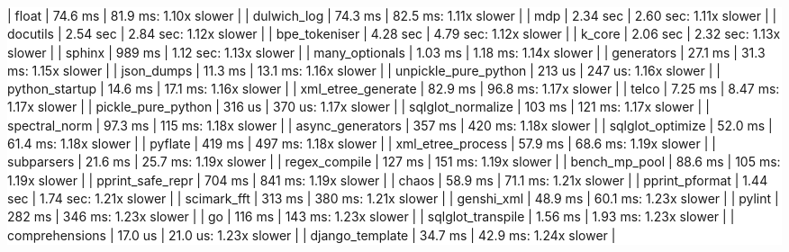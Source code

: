 | float                      | 74.6 ms                                                                | 81.9 ms: 1.10x slower                                                 |
| dulwich_log                | 74.3 ms                                                                | 82.5 ms: 1.11x slower                                                 |
| mdp                        | 2.34 sec                                                               | 2.60 sec: 1.11x slower                                                |
| docutils                   | 2.54 sec                                                               | 2.84 sec: 1.12x slower                                                |
| bpe_tokeniser              | 4.28 sec                                                               | 4.79 sec: 1.12x slower                                                |
| k_core                     | 2.06 sec                                                               | 2.32 sec: 1.13x slower                                                |
| sphinx                     | 989 ms                                                                 | 1.12 sec: 1.13x slower                                                |
| many_optionals             | 1.03 ms                                                                | 1.18 ms: 1.14x slower                                                 |
| generators                 | 27.1 ms                                                                | 31.3 ms: 1.15x slower                                                 |
| json_dumps                 | 11.3 ms                                                                | 13.1 ms: 1.16x slower                                                 |
| unpickle_pure_python       | 213 us                                                                 | 247 us: 1.16x slower                                                  |
| python_startup             | 14.6 ms                                                                | 17.1 ms: 1.16x slower                                                 |
| xml_etree_generate         | 82.9 ms                                                                | 96.8 ms: 1.17x slower                                                 |
| telco                      | 7.25 ms                                                                | 8.47 ms: 1.17x slower                                                 |
| pickle_pure_python         | 316 us                                                                 | 370 us: 1.17x slower                                                  |
| sqlglot_normalize          | 103 ms                                                                 | 121 ms: 1.17x slower                                                  |
| spectral_norm              | 97.3 ms                                                                | 115 ms: 1.18x slower                                                  |
| async_generators           | 357 ms                                                                 | 420 ms: 1.18x slower                                                  |
| sqlglot_optimize           | 52.0 ms                                                                | 61.4 ms: 1.18x slower                                                 |
| pyflate                    | 419 ms                                                                 | 497 ms: 1.18x slower                                                  |
| xml_etree_process          | 57.9 ms                                                                | 68.6 ms: 1.19x slower                                                 |
| subparsers                 | 21.6 ms                                                                | 25.7 ms: 1.19x slower                                                 |
| regex_compile              | 127 ms                                                                 | 151 ms: 1.19x slower                                                  |
| bench_mp_pool              | 88.6 ms                                                                | 105 ms: 1.19x slower                                                  |
| pprint_safe_repr           | 704 ms                                                                 | 841 ms: 1.19x slower                                                  |
| chaos                      | 58.9 ms                                                                | 71.1 ms: 1.21x slower                                                 |
| pprint_pformat             | 1.44 sec                                                               | 1.74 sec: 1.21x slower                                                |
| scimark_fft                | 313 ms                                                                 | 380 ms: 1.21x slower                                                  |
| genshi_xml                 | 48.9 ms                                                                | 60.1 ms: 1.23x slower                                                 |
| pylint                     | 282 ms                                                                 | 346 ms: 1.23x slower                                                  |
| go                         | 116 ms                                                                 | 143 ms: 1.23x slower                                                  |
| sqlglot_transpile          | 1.56 ms                                                                | 1.93 ms: 1.23x slower                                                 |
| comprehensions             | 17.0 us                                                                | 21.0 us: 1.23x slower                                                 |
| django_template            | 34.7 ms                                                                | 42.9 ms: 1.24x slower                                                 |
